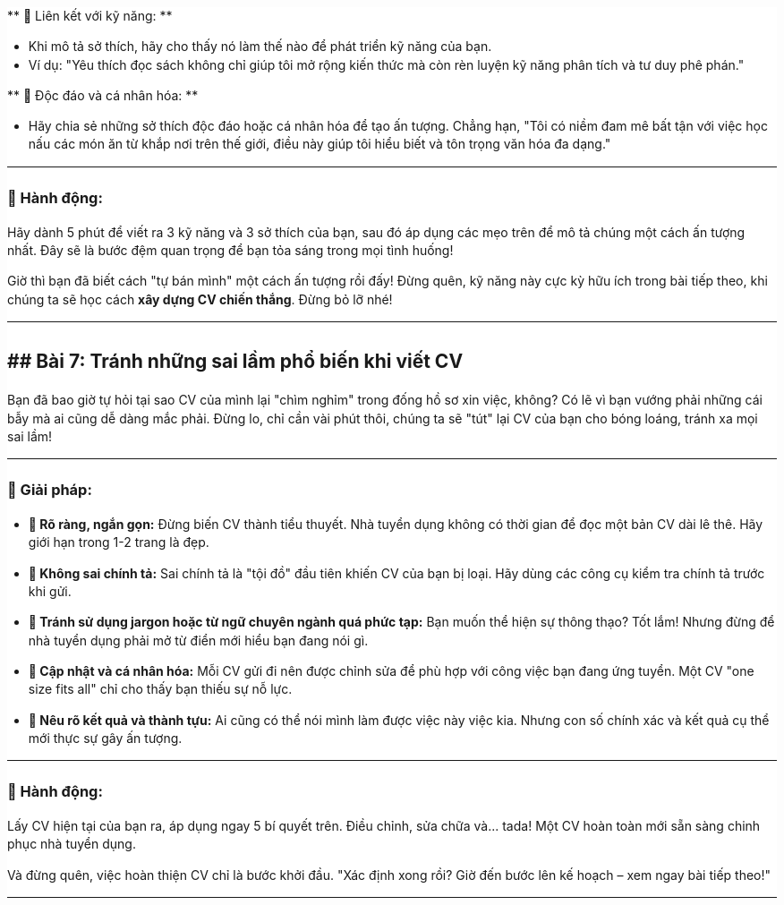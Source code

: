** 🔹 Liên kết với kỹ năng: **  
- Khi mô tả sở thích, hãy cho thấy nó làm thế nào để phát triển kỹ năng của bạn.  
- Ví dụ: "Yêu thích đọc sách không chỉ giúp tôi mở rộng kiến thức mà còn rèn luyện kỹ năng phân tích và tư duy phê phán."

** 🔹 Độc đáo và cá nhân hóa: **  
- Hãy chia sẻ những sở thích độc đáo hoặc cá nhân hóa để tạo ấn tượng. Chẳng hạn, "Tôi có niềm đam mê bất tận với việc học nấu các món ăn từ khắp nơi trên thế giới, điều này giúp tôi hiểu biết và tôn trọng văn hóa đa dạng."

---

### 🚀 Hành động:

Hãy dành 5 phút để viết ra 3 kỹ năng và 3 sở thích của bạn, sau đó áp dụng các mẹo trên để mô tả chúng một cách ấn tượng nhất. Đây sẽ là bước đệm quan trọng để bạn tỏa sáng trong mọi tình huống!

Giờ thì bạn đã biết cách "tự bán mình" một cách ấn tượng rồi đấy! Đừng quên, kỹ năng này cực kỳ hữu ích trong bài tiếp theo, khi chúng ta sẽ học cách **xây dựng CV chiến thắng**. Đừng bỏ lỡ nhé!

---
## ## Bài 7: Tránh những sai lầm phổ biến khi viết CV

Bạn đã bao giờ tự hỏi tại sao CV của mình lại "chìm nghỉm" trong đống hồ sơ xin việc, không? Có lẽ vì bạn vướng phải những cái bẫy mà ai cũng dễ dàng mắc phải. Đừng lo, chỉ cần vài phút thôi, chúng ta sẽ "tút" lại CV của bạn cho bóng loáng, tránh xa mọi sai lầm!

---

### 📌 Giải pháp:

- **🔹 Rõ ràng, ngắn gọn:** Đừng biến CV thành tiểu thuyết. Nhà tuyển dụng không có thời gian để đọc một bản CV dài lê thê. Hãy giới hạn trong 1-2 trang là đẹp.

- **🔹 Không sai chính tả:** Sai chính tả là "tội đồ" đầu tiên khiến CV của bạn bị loại. Hãy dùng các công cụ kiểm tra chính tả trước khi gửi.

- **🔹 Tránh sử dụng jargon hoặc từ ngữ chuyên ngành quá phức tạp:** Bạn muốn thể hiện sự thông thạo? Tốt lắm! Nhưng đừng để nhà tuyển dụng phải mở từ điển mới hiểu bạn đang nói gì.

- **🔹 Cập nhật và cá nhân hóa:** Mỗi CV gửi đi nên được chỉnh sửa để phù hợp với công việc bạn đang ứng tuyển. Một CV "one size fits all" chỉ cho thấy bạn thiếu sự nỗ lực.

- **🔹 Nêu rõ kết quả và thành tựu:** Ai cũng có thể nói mình làm được việc này việc kia. Nhưng con số chính xác và kết quả cụ thể mới thực sự gây ấn tượng.

---

### 🚀 Hành động:

Lấy CV hiện tại của bạn ra, áp dụng ngay 5 bí quyết trên. Điều chỉnh, sửa chữa và... tada! Một CV hoàn toàn mới sẵn sàng chinh phục nhà tuyển dụng.

Và đừng quên, việc hoàn thiện CV chỉ là bước khởi đầu. "Xác định xong rồi? Giờ đến bước lên kế hoạch – xem ngay bài tiếp theo!"

---